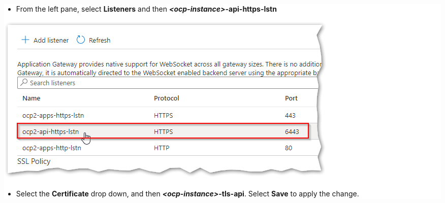 - From the left pane, select **Listeners** and then ***\<ocp-instance\>*-api-https-lstn**

![App-Gateway resource](./../img/4-appgw.png)

- Select the **Certificate** drop down, and then ***\<ocp-instance\>*-tls-api**. Select **Save** to apply the change.
